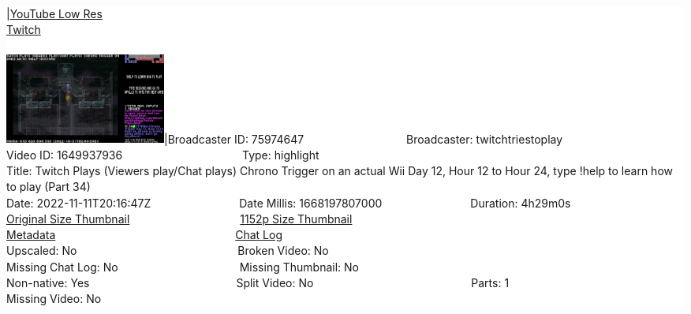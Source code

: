 |[YouTube Low Res](https://www.youtube.com/watch?v=x6NlTLw7doI)<br>[Twitch](https://www.twitch.tv/videos/1649937936)<br><br>[<img src="../../../../../75974647/videos/thumbnails_1152p/2022/11/1668197807000_2022_11_11T20_16_47Z_75974647_1649937936_videos_thumbnails_1152p_thumb1649937936-2048x1152.jpg" width="200">](https://www.youtube.com/watch?v=x6NlTLw7doI)|Broadcaster ID: 75974647          Broadcaster: twitchtriestoplay<br>Video ID: 1649937936             Type: highlight<br>Title: Twitch Plays (Viewers play/Chat plays) Chrono Trigger on an actual Wii Day 12, Hour 12 to Hour 24, type !help to learn how to play (Part 34)<br>Date: 2022-11-11T20:16:47Z        Date Millis: 1668197807000        Duration: 4h29m0s<br>[Original Size Thumbnail](../../../../../75974647/videos/thumbnails_orig/2022/11/1668197807000_2022_11_11T20_16_47Z_75974647_1649937936_videos_thumbnails_orig_thumb1649937936-0x0.jpg)          [1152p Size Thumbnail](../../../../../75974647/videos/thumbnails_1152p/2022/11/1668197807000_2022_11_11T20_16_47Z_75974647_1649937936_videos_thumbnails_1152p_thumb1649937936-2048x1152.jpg)<br>[Metadata](../../../../../75974647/videos/metadata/2022/11/1668197807000_2022_11_11T20_16_47Z_75974647_1649937936_video_metadata.json)                 [Chat Log](../../../../../75974647/videos/chatlogs/2022/11/2022-11-11T20_16_47Z_75974647_1649937936_chat.json)<br>Upscaled: No                Broken Video: No<br>Missing Chat Log: No           Missing Thumbnail: No<br>Non-native: Yes              Split Video: No               Parts: 1<br>Missing Video: No
